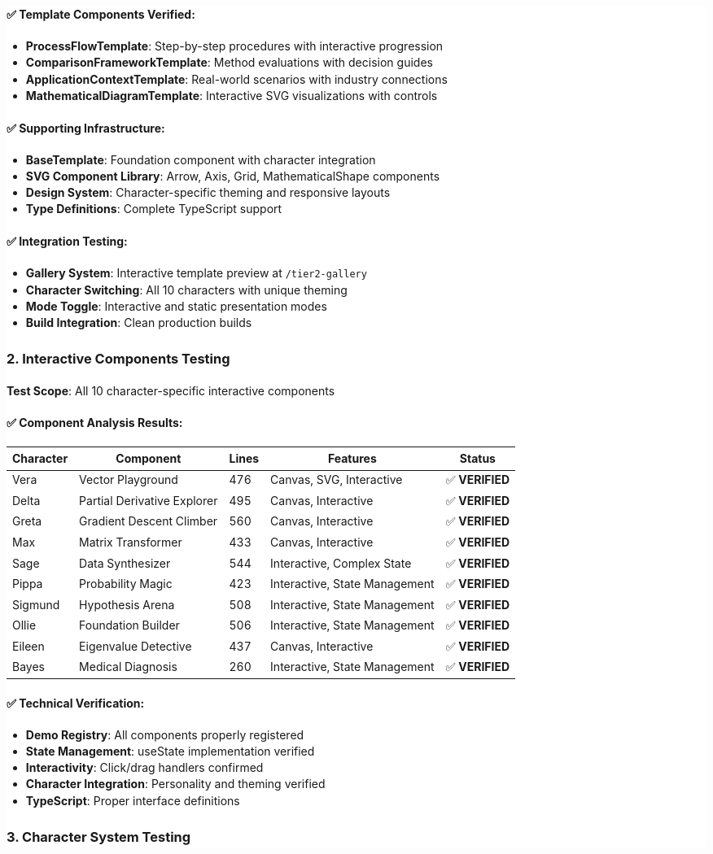 #### ✅ Template Components Verified:
- **ProcessFlowTemplate**: Step-by-step procedures with interactive progression
- **ComparisonFrameworkTemplate**: Method evaluations with decision guides
- **ApplicationContextTemplate**: Real-world scenarios with industry connections
- **MathematicalDiagramTemplate**: Interactive SVG visualizations with controls

#### ✅ Supporting Infrastructure:
- **BaseTemplate**: Foundation component with character integration
- **SVG Component Library**: Arrow, Axis, Grid, MathematicalShape components
- **Design System**: Character-specific theming and responsive layouts
- **Type Definitions**: Complete TypeScript support

#### ✅ Integration Testing:
- **Gallery System**: Interactive template preview at `/tier2-gallery`
- **Character Switching**: All 10 characters with unique theming
- **Mode Toggle**: Interactive and static presentation modes
- **Build Integration**: Clean production builds

### 2. Interactive Components Testing

**Test Scope**: All 10 character-specific interactive components

#### ✅ Component Analysis Results:

| Character | Component | Lines | Features | Status |
|-----------|-----------|-------|----------|--------|
| Vera | Vector Playground | 476 | Canvas, SVG, Interactive | ✅ **VERIFIED** |
| Delta | Partial Derivative Explorer | 495 | Canvas, Interactive | ✅ **VERIFIED** |
| Greta | Gradient Descent Climber | 560 | Canvas, Interactive | ✅ **VERIFIED** |
| Max | Matrix Transformer | 433 | Canvas, Interactive | ✅ **VERIFIED** |
| Sage | Data Synthesizer | 544 | Interactive, Complex State | ✅ **VERIFIED** |
| Pippa | Probability Magic | 423 | Interactive, State Management | ✅ **VERIFIED** |
| Sigmund | Hypothesis Arena | 508 | Interactive, State Management | ✅ **VERIFIED** |
| Ollie | Foundation Builder | 506 | Interactive, State Management | ✅ **VERIFIED** |
| Eileen | Eigenvalue Detective | 437 | Canvas, Interactive | ✅ **VERIFIED** |
| Bayes | Medical Diagnosis | 260 | Interactive, State Management | ✅ **VERIFIED** |

#### ✅ Technical Verification:
- **Demo Registry**: All components properly registered
- **State Management**: useState implementation verified
- **Interactivity**: Click/drag handlers confirmed
- **Character Integration**: Personality and theming verified
- **TypeScript**: Proper interface definitions

### 3. Character System Testing
